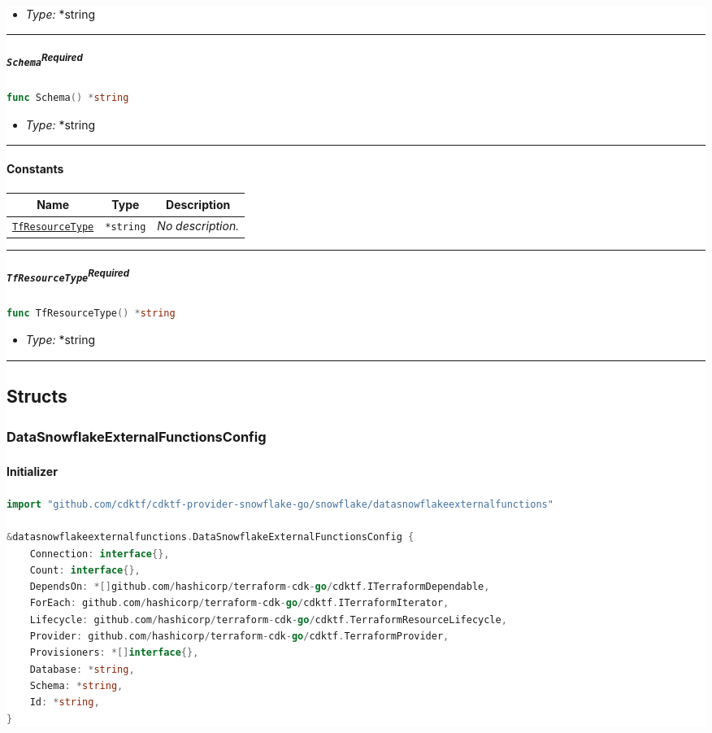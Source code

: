 - *Type:* *string

---

##### `Schema`<sup>Required</sup> <a name="Schema" id="@cdktf/provider-snowflake.dataSnowflakeExternalFunctions.DataSnowflakeExternalFunctions.property.schema"></a>

```go
func Schema() *string
```

- *Type:* *string

---

#### Constants <a name="Constants" id="Constants"></a>

| **Name** | **Type** | **Description** |
| --- | --- | --- |
| <code><a href="#@cdktf/provider-snowflake.dataSnowflakeExternalFunctions.DataSnowflakeExternalFunctions.property.tfResourceType">TfResourceType</a></code> | <code>*string</code> | *No description.* |

---

##### `TfResourceType`<sup>Required</sup> <a name="TfResourceType" id="@cdktf/provider-snowflake.dataSnowflakeExternalFunctions.DataSnowflakeExternalFunctions.property.tfResourceType"></a>

```go
func TfResourceType() *string
```

- *Type:* *string

---

## Structs <a name="Structs" id="Structs"></a>

### DataSnowflakeExternalFunctionsConfig <a name="DataSnowflakeExternalFunctionsConfig" id="@cdktf/provider-snowflake.dataSnowflakeExternalFunctions.DataSnowflakeExternalFunctionsConfig"></a>

#### Initializer <a name="Initializer" id="@cdktf/provider-snowflake.dataSnowflakeExternalFunctions.DataSnowflakeExternalFunctionsConfig.Initializer"></a>

```go
import "github.com/cdktf/cdktf-provider-snowflake-go/snowflake/datasnowflakeexternalfunctions"

&datasnowflakeexternalfunctions.DataSnowflakeExternalFunctionsConfig {
	Connection: interface{},
	Count: interface{},
	DependsOn: *[]github.com/hashicorp/terraform-cdk-go/cdktf.ITerraformDependable,
	ForEach: github.com/hashicorp/terraform-cdk-go/cdktf.ITerraformIterator,
	Lifecycle: github.com/hashicorp/terraform-cdk-go/cdktf.TerraformResourceLifecycle,
	Provider: github.com/hashicorp/terraform-cdk-go/cdktf.TerraformProvider,
	Provisioners: *[]interface{},
	Database: *string,
	Schema: *string,
	Id: *string,
}
```
